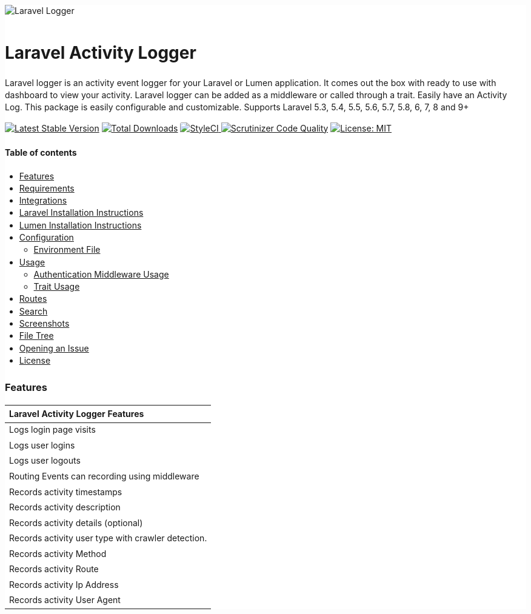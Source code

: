 ![Laravel Logger](https://github-project-images.s3-us-west-2.amazonaws.com/laravel-blocker/laravel-logger-logo.png)

# Laravel Activity Logger
Laravel logger is an activity event logger for your Laravel or Lumen application. It comes out the box with ready to use with dashboard to view your activity. Laravel logger can be added as a middleware or called through a trait. Easily have an Activity Log. This package is easily configurable and customizable. Supports Laravel 5.3, 5.4, 5.5, 5.6, 5.7, 5.8, 6, 7, 8 and 9+

[![Latest Stable Version](https://poser.pugx.org/jeremykenedy/laravel-logger/v/stable)](https://packagist.org/packages/jeremykenedy/laravel-logger)
[![Total Downloads](https://poser.pugx.org/jeremykenedy/laravel-logger/downloads)](https://packagist.org/packages/jeremykenedy/laravel-logger)
<a href="https://styleci.io/repos/109630720">
    <img src="https://styleci.io/repos/109630720/shield?branch=master" alt="StyleCI" style="border-radius: 3px;">
</a>
[![Scrutinizer Code Quality](https://scrutinizer-ci.com/g/jeremykenedy/laravel-logger/badges/quality-score.png?b=master)](https://scrutinizer-ci.com/g/jeremykenedy/laravel-logger/?branch=master)
[![License: MIT](https://img.shields.io/badge/License-MIT-yellow.svg)](https://opensource.org/licenses/MIT)

#### Table of contents
- [Features](#features)
- [Requirements](#requirements)
- [Integrations](#integrations)
- [Laravel Installation Instructions](#laravel-installation-instructions)
- [Lumen Installation Instructions](#lumen-installation-instructions)
- [Configuration](#configuration)
    - [Environment File](#environment-file)
- [Usage](#usage)
    - [Authentication Middleware Usage](#authentication-middleware-usage)
    - [Trait Usage](#trait-usage)
- [Routes](#routes)
- [Search](#search)
- [Screenshots](#screenshots)
- [File Tree](#file-tree)
- [Opening an Issue](#opening-an-issue)
- [License](#license)

### Features
| Laravel Activity Logger Features  |
| :------------ |
|Logs login page visits|
|Logs user logins|
|Logs user logouts|
|Routing Events can recording using middleware|
|Records activity timestamps|
|Records activity description|
|Records activity details (optional)|
|Records activity user type with crawler detection.|
|Records activity Method|
|Records activity Route|
|Records activity Ip Address|
|Records activity User Agent|